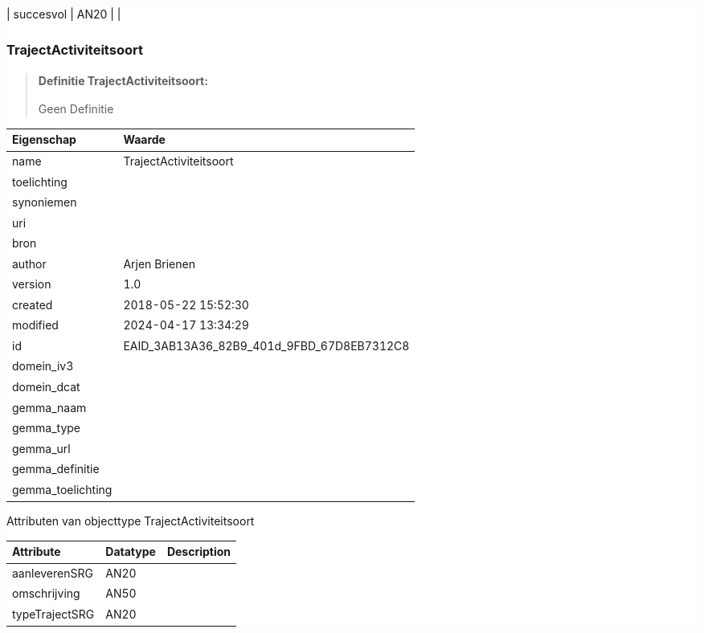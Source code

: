 | succesvol | AN20 |  |




### TrajectActiviteitsoort
> **Definitie TrajectActiviteitsoort:** 
>
> Geen Definitie

| Eigenschap | Waarde |
| :--- | :------ |
| name | TrajectActiviteitsoort |
| toelichting |  |
| synoniemen |  |
| uri |  |
| bron |  |
| author | Arjen Brienen |
| version | 1.0 |
| created | 2018-05-22 15:52:30 |
| modified | 2024-04-17 13:34:29 |
| id | EAID_3AB13A36_82B9_401d_9FBD_67D8EB7312C8 |
| domein_iv3 |  |
| domein_dcat |  |
| gemma_naam |  |
| gemma_type |  |
| gemma_url |  |
| gemma_definitie |  |
| gemma_toelichting |  |


Attributen van objecttype TrajectActiviteitsoort

| Attribute | Datatype | Description |
| :--- | :--- | :--- |
| aanleverenSRG | AN20 |  |
| omschrijving | AN50 |  |
| typeTrajectSRG | AN20 |  |

